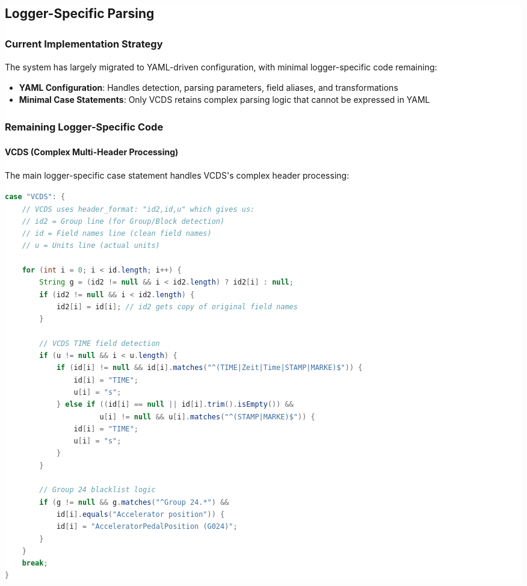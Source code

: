 ## Logger-Specific Parsing

### Current Implementation Strategy

The system has largely migrated to YAML-driven configuration, with minimal logger-specific code remaining:

- **YAML Configuration**: Handles detection, parsing parameters, field aliases, and transformations
- **Minimal Case Statements**: Only VCDS retains complex parsing logic that cannot be expressed in YAML

### Remaining Logger-Specific Code

#### VCDS (Complex Multi-Header Processing)

The main logger-specific case statement handles VCDS's complex header processing:

```java
case "VCDS": {
    // VCDS uses header_format: "id2,id,u" which gives us:
    // id2 = Group line (for Group/Block detection)
    // id = Field names line (clean field names)
    // u = Units line (actual units)

    for (int i = 0; i < id.length; i++) {
        String g = (id2 != null && i < id2.length) ? id2[i] : null;
        if (id2 != null && i < id2.length) {
            id2[i] = id[i]; // id2 gets copy of original field names
        }

        // VCDS TIME field detection
        if (u != null && i < u.length) {
            if (id[i] != null && id[i].matches("^(TIME|Zeit|Time|STAMP|MARKE)$")) {
                id[i] = "TIME";
                u[i] = "s";
            } else if ((id[i] == null || id[i].trim().isEmpty()) &&
                      u[i] != null && u[i].matches("^(STAMP|MARKE)$")) {
                id[i] = "TIME";
                u[i] = "s";
            }
        }

        // Group 24 blacklist logic
        if (g != null && g.matches("^Group 24.*") &&
            id[i].equals("Accelerator position")) {
            id[i] = "AcceleratorPedalPosition (G024)";
        }
    }
    break;
}
```
